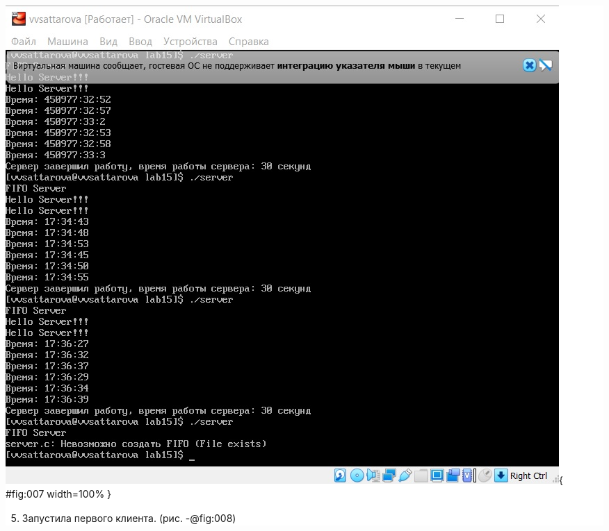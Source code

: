 ![Рис. 7 Работа сервера](image/image7.jpg){ #fig:007 width=100% }

5. Запустила первого клиента. (рис. -@fig:008) 
